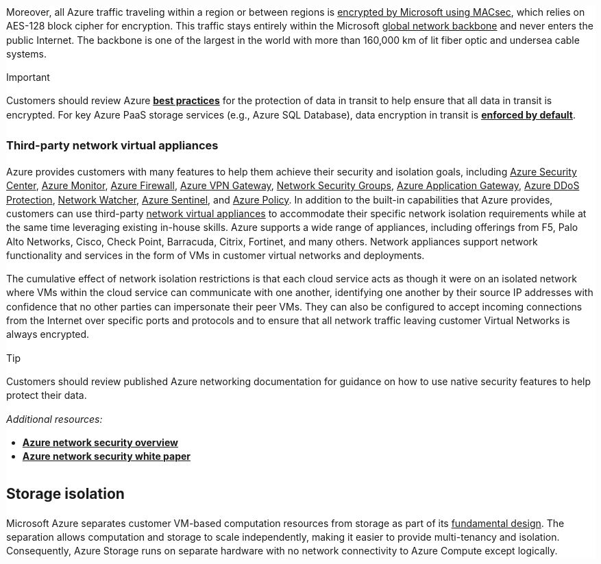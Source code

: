 Moreover, all Azure traffic traveling within a region or between regions is [encrypted by Microsoft using MACsec](../security/fundamentals/encryption-overview.md#data-link-layer-encryption-in-azure), which relies on AES-128 block cipher for encryption.  This traffic stays entirely within the Microsoft [global network backbone](../networking/microsoft-global-network.md) and never enters the public Internet.  The backbone is one of the largest in the world with more than 160,000 km of lit fiber optic and undersea cable systems.

> [!IMPORTANT]
> Customers should review Azure **[best practices](../security/fundamentals/data-encryption-best-practices.md#protect-data-in-transit)** for the protection of data in transit to help ensure that all data in transit is encrypted.  For key Azure PaaS storage services (e.g., Azure SQL Database), data encryption in transit is **[enforced by default](../azure-sql/database/security-overview.md#information-protection-and-encryption)**.

### Third-party network virtual appliances
Azure provides customers with many features to help them achieve their security and isolation goals, including [Azure Security Center](../security-center/security-center-introduction.md), [Azure Monitor](../azure-monitor/overview.md), [Azure Firewall](../firewall/overview.md), [Azure VPN Gateway](../vpn-gateway/vpn-gateway-about-vpngateways.md), [Network Security Groups](../virtual-network/network-security-groups-overview.md), [Azure Application Gateway](../application-gateway/overview.md), [Azure DDoS Protection](../ddos-protection/ddos-protection-overview.md), [Network Watcher](../network-watcher/network-watcher-monitoring-overview.md), [Azure Sentinel](../sentinel/overview.md), and [Azure Policy](../governance/policy/overview.md).  In addition to the built-in capabilities that Azure provides, customers can use third-party [network virtual appliances](https://azure.microsoft.com/solutions/network-appliances/) to accommodate their specific network isolation requirements while at the same time leveraging existing in-house skills.  Azure supports a wide range of appliances, including offerings from F5, Palo Alto Networks, Cisco, Check Point, Barracuda, Citrix, Fortinet, and many others.  Network appliances support network functionality and services in the form of VMs in customer virtual networks and deployments.

The cumulative effect of network isolation restrictions is that each cloud service acts as though it were on an isolated network where VMs within the cloud service can communicate with one another, identifying one another by their source IP addresses with confidence that no other parties can impersonate their peer VMs.  They can also be configured to accept incoming connections from the Internet over specific ports and protocols and to ensure that all network traffic leaving customer Virtual Networks is always encrypted.

> [!TIP]
> Customers should review published Azure networking documentation for guidance on how to use native security features to help protect their data.
>
> *Additional resources:*
> - **[Azure network security overview](../security/fundamentals/network-overview.md)**
> - **[Azure network security white paper](https://azure.microsoft.com/resources/azure-network-security/)**

## Storage isolation
Microsoft Azure separates customer VM-based computation resources from storage as part of its [fundamental design](../security/fundamentals/isolation-choices.md#storage-isolation).  The separation allows computation and storage to scale independently, making it easier to provide multi-tenancy and isolation.  Consequently, Azure Storage runs on separate hardware with no network connectivity to Azure Compute except logically.
